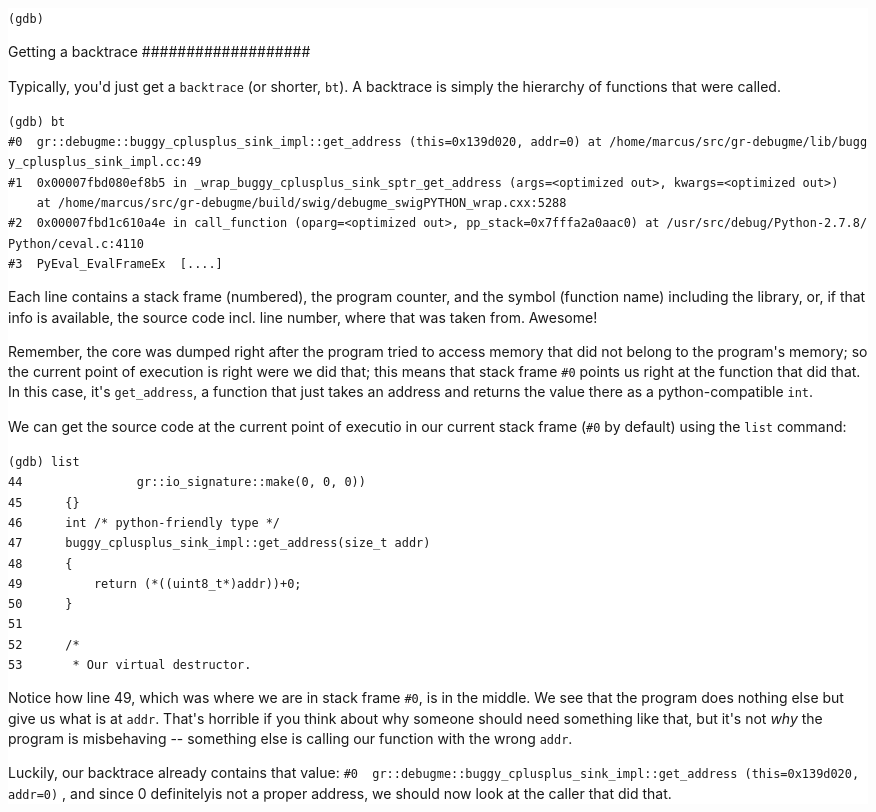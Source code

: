 ```
(gdb) 
```

Getting a backtrace
###################

Typically, you'd just get a `backtrace` (or shorter, `bt`). A backtrace is simply the hierarchy of functions that were called.

```
(gdb) bt
#0  gr::debugme::buggy_cplusplus_sink_impl::get_address (this=0x139d020, addr=0) at /home/marcus/src/gr-debugme/lib/buggy_cplusplus_sink_impl.cc:49
#1  0x00007fbd080ef8b5 in _wrap_buggy_cplusplus_sink_sptr_get_address (args=<optimized out>, kwargs=<optimized out>)
    at /home/marcus/src/gr-debugme/build/swig/debugme_swigPYTHON_wrap.cxx:5288
#2  0x00007fbd1c610a4e in call_function (oparg=<optimized out>, pp_stack=0x7fffa2a0aac0) at /usr/src/debug/Python-2.7.8/Python/ceval.c:4110
#3  PyEval_EvalFrameEx  [....]
```

Each line contains a stack frame (numbered), the program counter, and the symbol (function name) including the library, or, if that info is available, the source code incl. line number, where that was taken from. Awesome!

Remember, the core was dumped right after the program tried to access memory that did not belong to the program's memory; so the current point of execution is right were we did that; this means that stack frame `#0` points us right at the function that did that. In this case, it's `get_address`, a function that just takes an address and returns the value there as a python-compatible `int`.

We can get the source code at the current point of executio in our current stack frame (`#0` by default) using the `list` command:

```
(gdb) list
44	              gr::io_signature::make(0, 0, 0))
45	    {}
46	    int /* python-friendly type */
47	    buggy_cplusplus_sink_impl::get_address(size_t addr)
48	    {
49	        return (*((uint8_t*)addr))+0;
50	    }
51	
52	    /*
53	     * Our virtual destructor.
```

Notice how line 49, which was where we are in stack frame `#0`, is in the middle. We see that the program does nothing else but give us what is at `addr`. That's horrible if you think about why someone should need something like that, but it's not *why* the program is misbehaving -- something else is calling our function with the wrong `addr`.

Luckily, our backtrace already contains that value: `#0  gr::debugme::buggy_cplusplus_sink_impl::get_address (this=0x139d020, addr=0)` , and since 0 definitelyis not a proper address, we should now look at the caller that did that.
